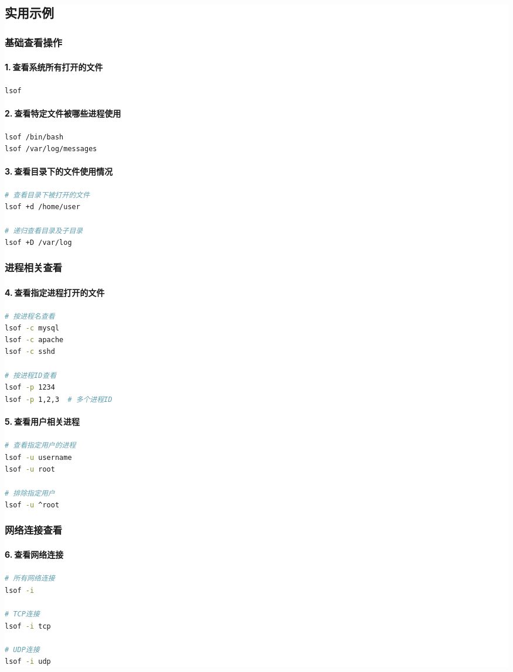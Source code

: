 ## 实用示例

### 基础查看操作

#### 1. 查看系统所有打开的文件
```bash
lsof
```

#### 2. 查看特定文件被哪些进程使用
```bash
lsof /bin/bash
lsof /var/log/messages
```

#### 3. 查看目录下的文件使用情况
```bash
# 查看目录下被打开的文件
lsof +d /home/user

# 递归查看目录及子目录
lsof +D /var/log
```

### 进程相关查看

#### 4. 查看指定进程打开的文件
```bash
# 按进程名查看
lsof -c mysql
lsof -c apache
lsof -c sshd

# 按进程ID查看
lsof -p 1234
lsof -p 1,2,3  # 多个进程ID
```

#### 5. 查看用户相关进程
```bash
# 查看指定用户的进程
lsof -u username
lsof -u root

# 排除指定用户
lsof -u ^root
```

### 网络连接查看

#### 6. 查看网络连接
```bash
# 所有网络连接
lsof -i

# TCP连接
lsof -i tcp

# UDP连接
lsof -i udp
```
